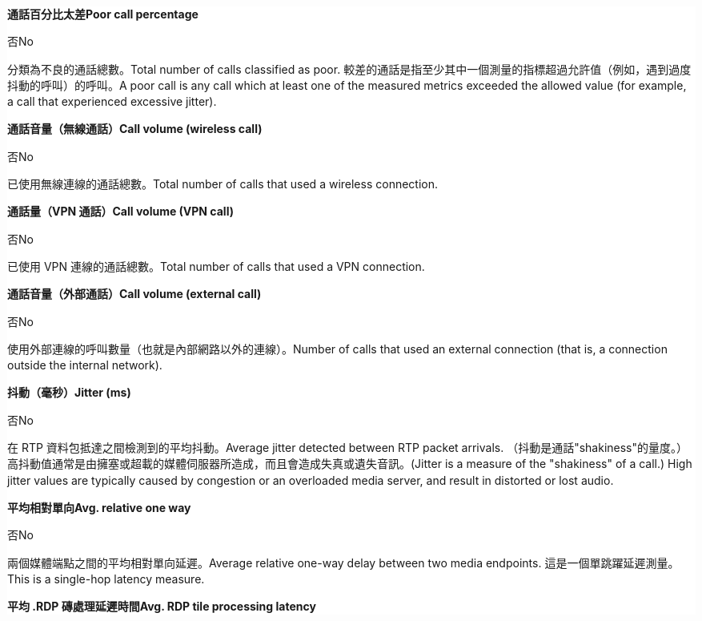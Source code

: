 </tr>
<tr class="odd">
<td><p><span data-ttu-id="6d3a6-322"><strong>通話百分比太差</strong></span><span class="sxs-lookup"><span data-stu-id="6d3a6-322"><strong>Poor call percentage</strong></span></span></p></td>
<td><p><span data-ttu-id="6d3a6-323">否</span><span class="sxs-lookup"><span data-stu-id="6d3a6-323">No</span></span></p></td>
<td><p><span data-ttu-id="6d3a6-324">分類為不良的通話總數。</span><span class="sxs-lookup"><span data-stu-id="6d3a6-324">Total number of calls classified as poor.</span></span> <span data-ttu-id="6d3a6-325">較差的通話是指至少其中一個測量的指標超過允許值（例如，遇到過度抖動的呼叫）的呼叫。</span><span class="sxs-lookup"><span data-stu-id="6d3a6-325">A poor call is any call which at least one of the measured metrics exceeded the allowed value (for example, a call that experienced excessive jitter).</span></span></p></td>
</tr>
<tr class="even">
<td><p><span data-ttu-id="6d3a6-326"><strong>通話音量（無線通話）</strong></span><span class="sxs-lookup"><span data-stu-id="6d3a6-326"><strong>Call volume (wireless call)</strong></span></span></p></td>
<td><p><span data-ttu-id="6d3a6-327">否</span><span class="sxs-lookup"><span data-stu-id="6d3a6-327">No</span></span></p></td>
<td><p><span data-ttu-id="6d3a6-328">已使用無線連線的通話總數。</span><span class="sxs-lookup"><span data-stu-id="6d3a6-328">Total number of calls that used a wireless connection.</span></span></p></td>
</tr>
<tr class="odd">
<td><p><span data-ttu-id="6d3a6-329"><strong>通話量（VPN 通話）</strong></span><span class="sxs-lookup"><span data-stu-id="6d3a6-329"><strong>Call volume (VPN call)</strong></span></span></p></td>
<td><p><span data-ttu-id="6d3a6-330">否</span><span class="sxs-lookup"><span data-stu-id="6d3a6-330">No</span></span></p></td>
<td><p><span data-ttu-id="6d3a6-331">已使用 VPN 連線的通話總數。</span><span class="sxs-lookup"><span data-stu-id="6d3a6-331">Total number of calls that used a VPN connection.</span></span></p></td>
</tr>
<tr class="even">
<td><p><span data-ttu-id="6d3a6-332"><strong>通話音量（外部通話）</strong></span><span class="sxs-lookup"><span data-stu-id="6d3a6-332"><strong>Call volume (external call)</strong></span></span></p></td>
<td><p><span data-ttu-id="6d3a6-333">否</span><span class="sxs-lookup"><span data-stu-id="6d3a6-333">No</span></span></p></td>
<td><p><span data-ttu-id="6d3a6-334">使用外部連線的呼叫數量（也就是內部網路以外的連線）。</span><span class="sxs-lookup"><span data-stu-id="6d3a6-334">Number of calls that used an external connection (that is, a connection outside the internal network).</span></span></p></td>
</tr>
<tr class="odd">
<td><p><span data-ttu-id="6d3a6-335"><strong>抖動（毫秒）</strong></span><span class="sxs-lookup"><span data-stu-id="6d3a6-335"><strong>Jitter (ms)</strong></span></span></p></td>
<td><p><span data-ttu-id="6d3a6-336">否</span><span class="sxs-lookup"><span data-stu-id="6d3a6-336">No</span></span></p></td>
<td><p><span data-ttu-id="6d3a6-337">在 RTP 資料包抵達之間檢測到的平均抖動。</span><span class="sxs-lookup"><span data-stu-id="6d3a6-337">Average jitter detected between RTP packet arrivals.</span></span> <span data-ttu-id="6d3a6-338">（抖動是通話&quot;shakiness&quot;的量度。）高抖動值通常是由擁塞或超載的媒體伺服器所造成，而且會造成失真或遺失音訊。</span><span class="sxs-lookup"><span data-stu-id="6d3a6-338">(Jitter is a measure of the &quot;shakiness&quot; of a call.) High jitter values are typically caused by congestion or an overloaded media server, and result in distorted or lost audio.</span></span></p></td>
</tr>
<tr class="even">
<td><p><span data-ttu-id="6d3a6-339"><strong>平均相對單向</strong></span><span class="sxs-lookup"><span data-stu-id="6d3a6-339"><strong>Avg. relative one way</strong></span></span></p></td>
<td><p><span data-ttu-id="6d3a6-340">否</span><span class="sxs-lookup"><span data-stu-id="6d3a6-340">No</span></span></p></td>
<td><p><span data-ttu-id="6d3a6-341">兩個媒體端點之間的平均相對單向延遲。</span><span class="sxs-lookup"><span data-stu-id="6d3a6-341">Average relative one-way delay between two media endpoints.</span></span> <span data-ttu-id="6d3a6-342">這是一個單跳躍延遲測量。</span><span class="sxs-lookup"><span data-stu-id="6d3a6-342">This is a single-hop latency measure.</span></span></p></td>
</tr>
<tr class="odd">
<td><p><span data-ttu-id="6d3a6-343"><strong>平均 .RDP 磚處理延遲時間</strong></span><span class="sxs-lookup"><span data-stu-id="6d3a6-343"><strong>Avg. RDP tile processing latency</strong></span></span></p></td>